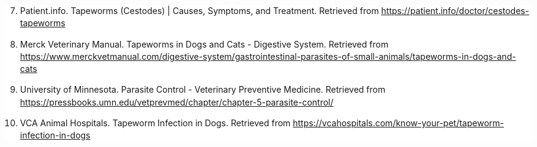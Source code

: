 7. Patient.info. Tapeworms (Cestodes) | Causes, Symptoms, and Treatment. Retrieved from https://patient.info/doctor/cestodes-tapeworms

8. Merck Veterinary Manual. Tapeworms in Dogs and Cats - Digestive System. Retrieved from https://www.merckvetmanual.com/digestive-system/gastrointestinal-parasites-of-small-animals/tapeworms-in-dogs-and-cats

9. University of Minnesota. Parasite Control - Veterinary Preventive Medicine. Retrieved from https://pressbooks.umn.edu/vetprevmed/chapter/chapter-5-parasite-control/

10. VCA Animal Hospitals. Tapeworm Infection in Dogs. Retrieved from https://vcahospitals.com/know-your-pet/tapeworm-infection-in-dogs